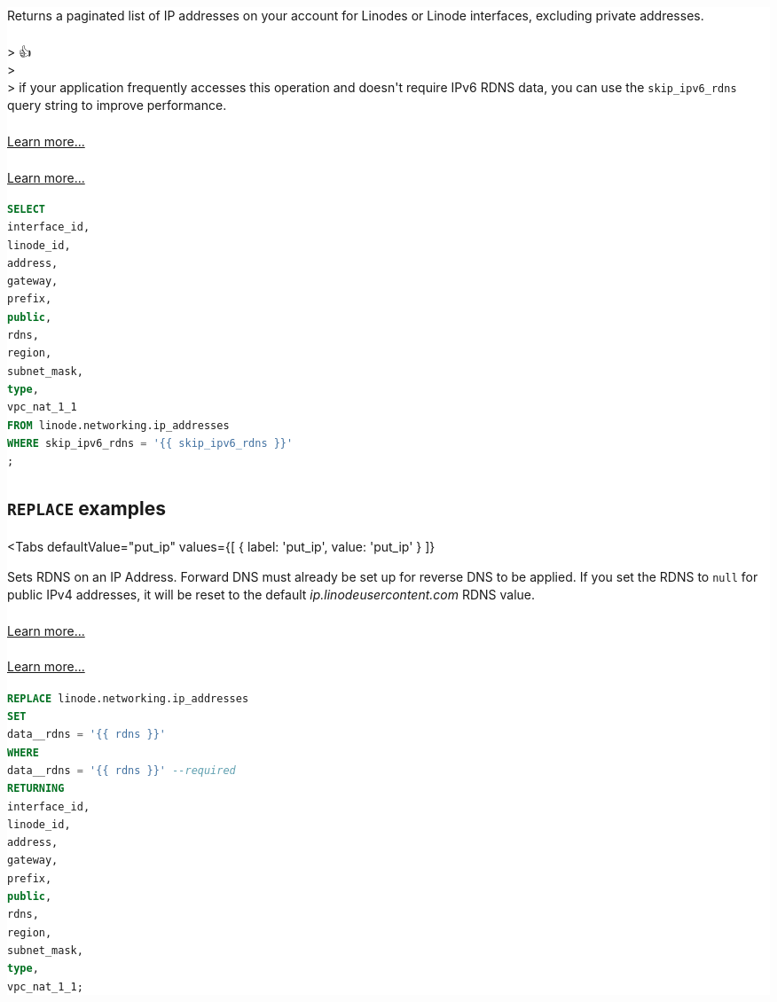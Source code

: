 Returns a paginated list of IP addresses on your account for Linodes or Linode interfaces, excluding private addresses.<br /><br />&gt; 👍<br />&gt;<br />&gt; if your application frequently accesses this operation and doesn't require IPv6 RDNS data, you can use the `skip_ipv6_rdns` query string to improve performance.<br /><br />[Learn more...](https://techdocs.akamai.com/cloud-computing/docs/getting-started-with-the-linode-cli)<br /><br />[Learn more...](https://techdocs.akamai.com/linode-api/reference/get-started#oauth)

```sql
SELECT
interface_id,
linode_id,
address,
gateway,
prefix,
public,
rdns,
region,
subnet_mask,
type,
vpc_nat_1_1
FROM linode.networking.ip_addresses
WHERE skip_ipv6_rdns = '{{ skip_ipv6_rdns }}'
;
```
</TabItem>
</Tabs>


## `REPLACE` examples

<Tabs
    defaultValue="put_ip"
    values={[
        { label: 'put_ip', value: 'put_ip' }
    ]}
>
<TabItem value="put_ip">

Sets RDNS on an IP Address. Forward DNS must already be set up for reverse DNS to be applied. If you set the RDNS to `null` for public IPv4 addresses, it will be reset to the default _ip.linodeusercontent.com_ RDNS value.<br /><br />[Learn more...](https://techdocs.akamai.com/cloud-computing/docs/getting-started-with-the-linode-cli)<br /><br />[Learn more...](https://techdocs.akamai.com/linode-api/reference/get-started#oauth)

```sql
REPLACE linode.networking.ip_addresses
SET 
data__rdns = '{{ rdns }}'
WHERE 
data__rdns = '{{ rdns }}' --required
RETURNING
interface_id,
linode_id,
address,
gateway,
prefix,
public,
rdns,
region,
subnet_mask,
type,
vpc_nat_1_1;
```
</TabItem>
</Tabs>
